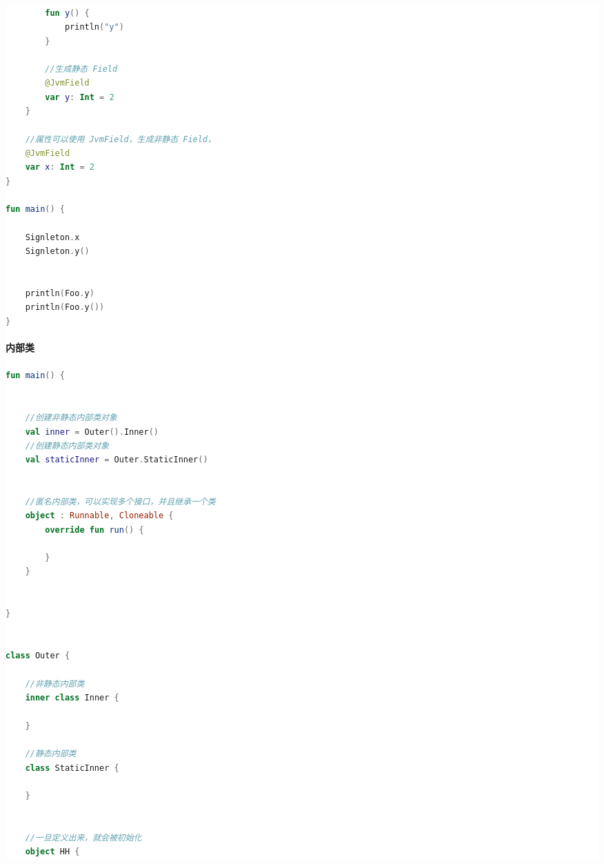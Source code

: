 ```kotlin
        fun y() {
            println("y")
        }

        //生成静态 Field
        @JvmField
        var y: Int = 2
    }

    //属性可以使用 JvmField，生成非静态 Field，
    @JvmField
    var x: Int = 2
}

fun main() {

    Signleton.x
    Signleton.y()


    println(Foo.y)
    println(Foo.y())
}

```

#### 内部类

```kotlin
fun main() {


    //创建非静态内部类对象
    val inner = Outer().Inner()
    //创建静态内部类对象
    val staticInner = Outer.StaticInner()


    //匿名内部类，可以实现多个接口，并且继承一个类
    object : Runnable, Cloneable {
        override fun run() {

        }
    }


}


class Outer {

    //非静态内部类
    inner class Inner {

    }

    //静态内部类
    class StaticInner {

    }


    //一旦定义出来，就会被初始化
    object HH {
```
